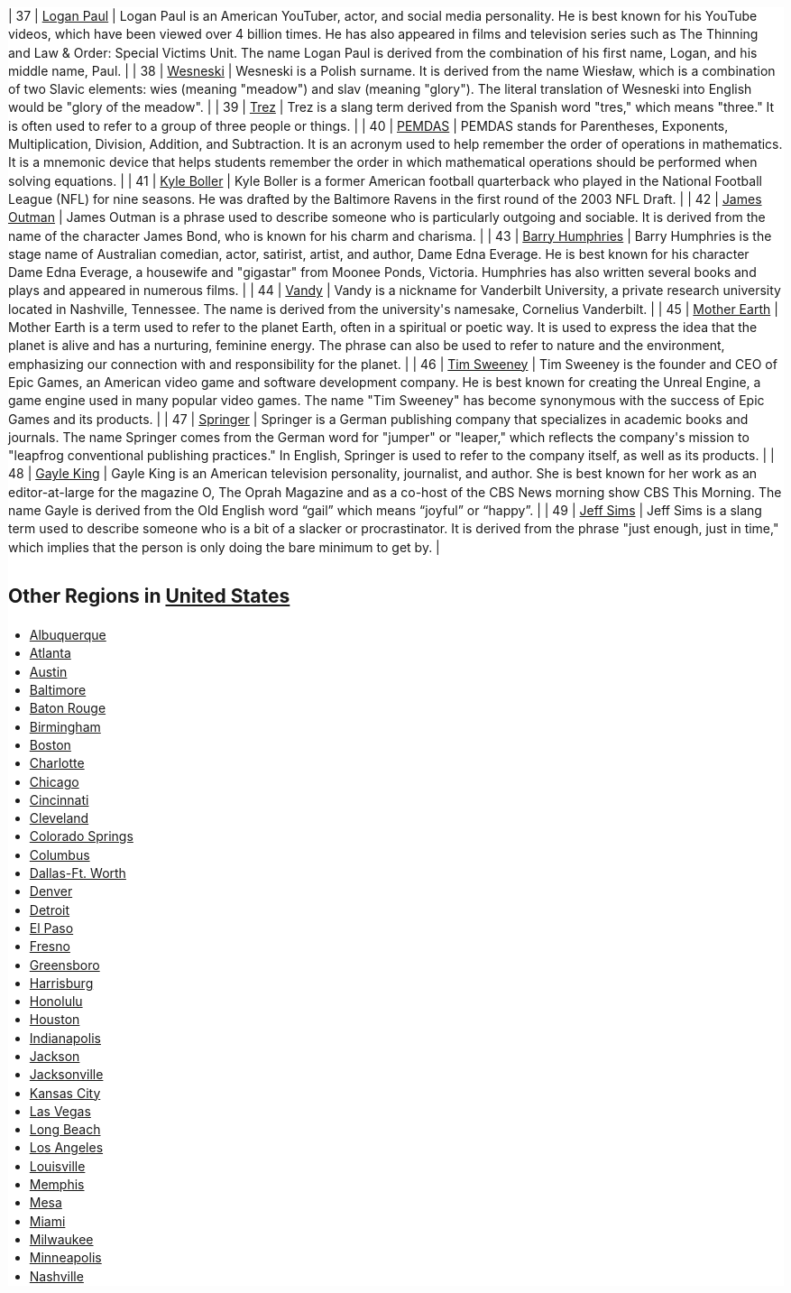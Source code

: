 | 37 | [Logan Paul](http://twitter.com/search?q=Logan+Paul) | Logan Paul is an American YouTuber, actor, and social media personality. He is best known for his YouTube videos, which have been viewed over 4 billion times. He has also appeared in films and television series such as The Thinning and Law & Order: Special Victims Unit. The name Logan Paul is derived from the combination of his first name, Logan, and his middle name, Paul. |
| 38 | [Wesneski](http://twitter.com/search?q=Wesneski) | Wesneski is a Polish surname. It is derived from the name Wiesław, which is a combination of two Slavic elements: wies (meaning "meadow") and slav (meaning "glory"). The literal translation of Wesneski into English would be "glory of the meadow". |
| 39 | [Trez](http://twitter.com/search?q=Trez) | Trez is a slang term derived from the Spanish word "tres," which means "three." It is often used to refer to a group of three people or things. |
| 40 | [PEMDAS](http://twitter.com/search?q=PEMDAS) | PEMDAS stands for Parentheses, Exponents, Multiplication, Division, Addition, and Subtraction. It is an acronym used to help remember the order of operations in mathematics. It is a mnemonic device that helps students remember the order in which mathematical operations should be performed when solving equations. |
| 41 | [Kyle Boller](http://twitter.com/search?q=Kyle+Boller) | Kyle Boller is a former American football quarterback who played in the National Football League (NFL) for nine seasons. He was drafted by the Baltimore Ravens in the first round of the 2003 NFL Draft. |
| 42 | [James Outman](http://twitter.com/search?q=James+Outman) | James Outman is a phrase used to describe someone who is particularly outgoing and sociable. It is derived from the name of the character James Bond, who is known for his charm and charisma. |
| 43 | [Barry Humphries](http://twitter.com/search?q=Barry+Humphries) | Barry Humphries is the stage name of Australian comedian, actor, satirist, artist, and author, Dame Edna Everage. He is best known for his character Dame Edna Everage, a housewife and "gigastar" from Moonee Ponds, Victoria. Humphries has also written several books and plays and appeared in numerous films. |
| 44 | [Vandy](http://twitter.com/search?q=Vandy) | Vandy is a nickname for Vanderbilt University, a private research university located in Nashville, Tennessee. The name is derived from the university's namesake, Cornelius Vanderbilt. |
| 45 | [Mother Earth](http://twitter.com/search?q=Mother+Earth) | Mother Earth is a term used to refer to the planet Earth, often in a spiritual or poetic way. It is used to express the idea that the planet is alive and has a nurturing, feminine energy. The phrase can also be used to refer to nature and the environment, emphasizing our connection with and responsibility for the planet. |
| 46 | [Tim Sweeney](http://twitter.com/search?q=Tim+Sweeney) | Tim Sweeney is the founder and CEO of Epic Games, an American video game and software development company. He is best known for creating the Unreal Engine, a game engine used in many popular video games. The name "Tim Sweeney" has become synonymous with the success of Epic Games and its products. |
| 47 | [Springer](http://twitter.com/search?q=Springer) | Springer is a German publishing company that specializes in academic books and journals. The name Springer comes from the German word for "jumper" or "leaper," which reflects the company's mission to "leapfrog conventional publishing practices." In English, Springer is used to refer to the company itself, as well as its products. |
| 48 | [Gayle King](http://twitter.com/search?q=Gayle+King) | Gayle King is an American television personality, journalist, and author. She is best known for her work as an editor-at-large for the magazine O, The Oprah Magazine and as a co-host of the CBS News morning show CBS This Morning. The name Gayle is derived from the Old English word “gail” which means “joyful” or “happy”. |
| 49 | [Jeff Sims](http://twitter.com/search?q=Jeff+Sims) | Jeff Sims is a slang term used to describe someone who is a bit of a slacker or procrastinator. It is derived from the phrase "just enough, just in time," which implies that the person is only doing the bare minimum to get by. |



## Other Regions in [United States](</United States>)

* [Albuquerque](</United States/Albuquerque.md>)
* [Atlanta](</United States/Atlanta.md>)
* [Austin](</United States/Austin.md>)
* [Baltimore](</United States/Baltimore.md>)
* [Baton Rouge](</United States/Baton Rouge.md>)
* [Birmingham](</United States/Birmingham.md>)
* [Boston](</United States/Boston.md>)
* [Charlotte](</United States/Charlotte.md>)
* [Chicago](</United States/Chicago.md>)
* [Cincinnati](</United States/Cincinnati.md>)
* [Cleveland](</United States/Cleveland.md>)
* [Colorado Springs](</United States/Colorado Springs.md>)
* [Columbus](</United States/Columbus.md>)
* [Dallas-Ft. Worth](</United States/Dallas-Ft. Worth.md>)
* [Denver](</United States/Denver.md>)
* [Detroit](</United States/Detroit.md>)
* [El Paso](</United States/El Paso.md>)
* [Fresno](</United States/Fresno.md>)
* [Greensboro](</United States/Greensboro.md>)
* [Harrisburg](</United States/Harrisburg.md>)
* [Honolulu](</United States/Honolulu.md>)
* [Houston](</United States/Houston.md>)
* [Indianapolis](</United States/Indianapolis.md>)
* [Jackson](</United States/Jackson.md>)
* [Jacksonville](</United States/Jacksonville.md>)
* [Kansas City](</United States/Kansas City.md>)
* [Las Vegas](</United States/Las Vegas.md>)
* [Long Beach](</United States/Long Beach.md>)
* [Los Angeles](</United States/Los Angeles.md>)
* [Louisville](</United States/Louisville.md>)
* [Memphis](</United States/Memphis.md>)
* [Mesa](</United States/Mesa.md>)
* [Miami](</United States/Miami.md>)
* [Milwaukee](</United States/Milwaukee.md>)
* [Minneapolis](</United States/Minneapolis.md>)
* [Nashville](</United States/Nashville.md>)